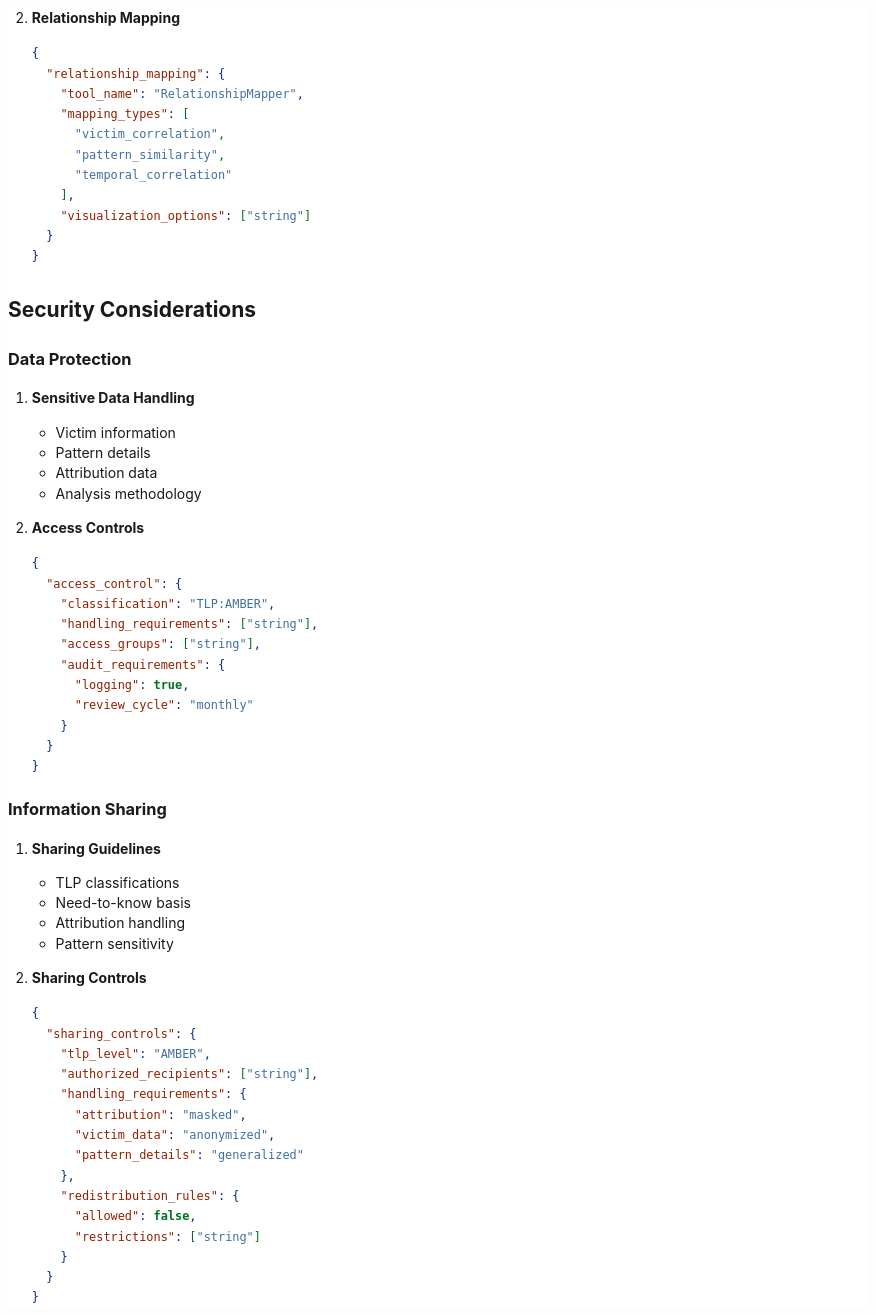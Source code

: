 2. **Relationship Mapping**
   ```json
   {
     "relationship_mapping": {
       "tool_name": "RelationshipMapper",
       "mapping_types": [
         "victim_correlation",
         "pattern_similarity",
         "temporal_correlation"
       ],
       "visualization_options": ["string"]
     }
   }
   ```

## Security Considerations

### Data Protection

1. **Sensitive Data Handling**
   - Victim information
   - Pattern details
   - Attribution data
   - Analysis methodology

2. **Access Controls**
   ```json
   {
     "access_control": {
       "classification": "TLP:AMBER",
       "handling_requirements": ["string"],
       "access_groups": ["string"],
       "audit_requirements": {
         "logging": true,
         "review_cycle": "monthly"
       }
     }
   }
   ```

### Information Sharing

1. **Sharing Guidelines**
   - TLP classifications
   - Need-to-know basis
   - Attribution handling
   - Pattern sensitivity

2. **Sharing Controls**
   ```json
   {
     "sharing_controls": {
       "tlp_level": "AMBER",
       "authorized_recipients": ["string"],
       "handling_requirements": {
         "attribution": "masked",
         "victim_data": "anonymized",
         "pattern_details": "generalized"
       },
       "redistribution_rules": {
         "allowed": false,
         "restrictions": ["string"]
       }
     }
   }
   ```